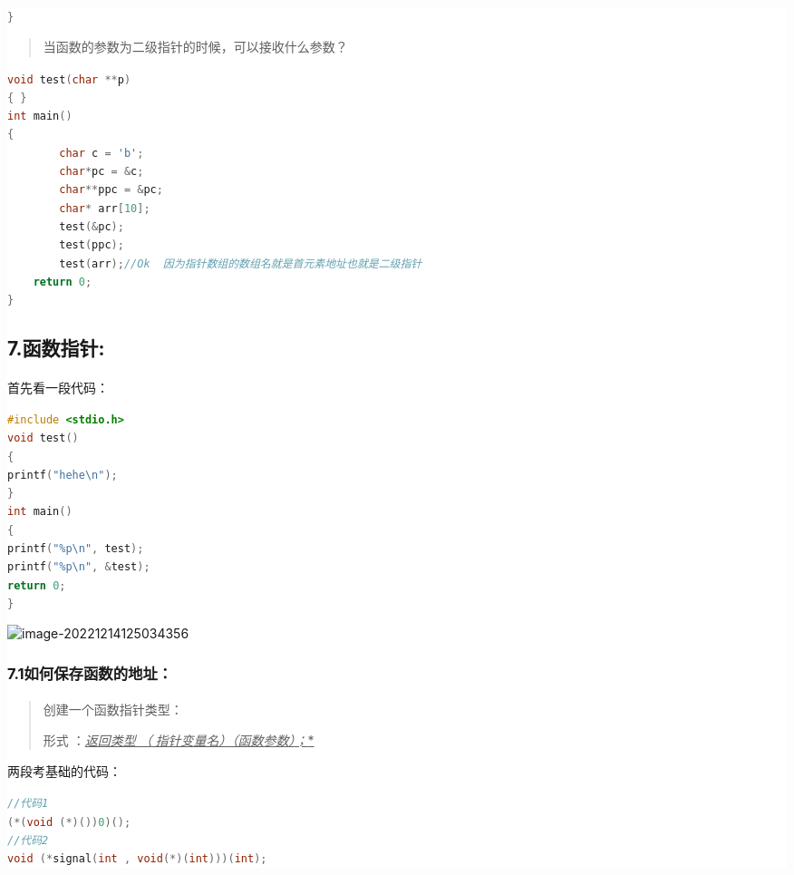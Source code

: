 ```c
}
```

> 当函数的参数为二级指针的时候，可以接收什么参数？

```c
void test(char **p)
{ }
int main()
{
		char c = 'b';
		char*pc = &c;
		char**ppc = &pc;
		char* arr[10];
		test(&pc);
		test(ppc);
		test(arr);//Ok  因为指针数组的数组名就是首元素地址也就是二级指针
	return 0;
}
```

## 7.函数指针:

首先看一段代码：

```c
#include <stdio.h>
void test()
{
printf("hehe\n");
}
int main()
{
printf("%p\n", test);
printf("%p\n", &test);
return 0;
}
```

![image-20221214125034356](C:\Users\jason\AppData\Roaming\Typora\typora-user-images\image-20221214125034356.png)

### 7.1如何保存函数的地址：

> 创建一个函数指针类型：
>
> 形式  ：<u>**返回类型 （* 指针变量名）（函数参数）；**</u>

两段考基础的代码：

```c
//代码1
(*(void (*)())0)();
//代码2
void (*signal(int , void(*)(int)))(int);
```
